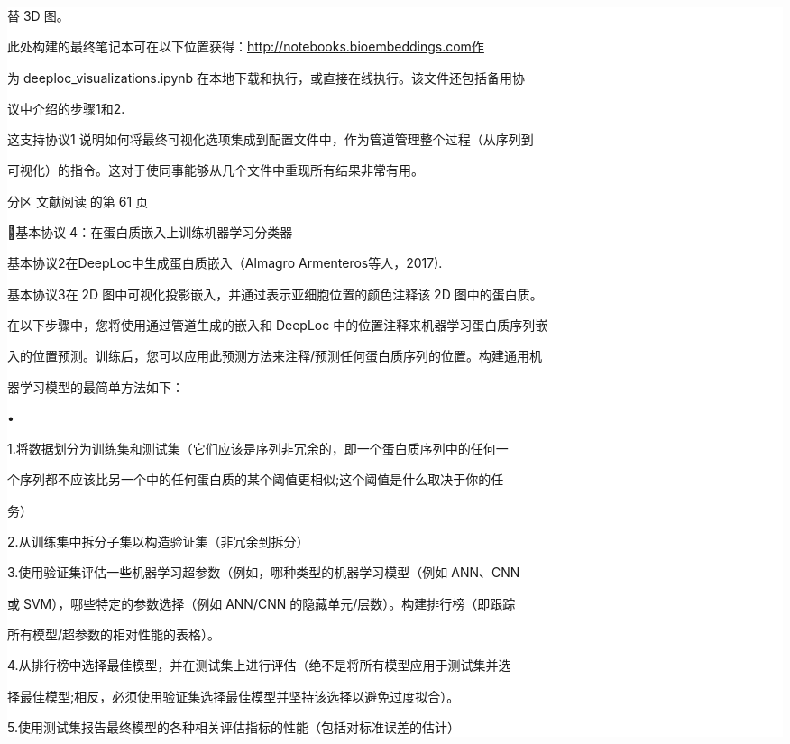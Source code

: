 替 3D 图。

此处构建的最终笔记本可在以下位置获得：http://notebooks.bioembeddings.com作

为 deeploc_visualizations.ipynb 在本地下载和执行，或直接在线执行。该文件还包括备用协

议中介绍的步骤1和2.

这支持协议1 说明如何将最终可视化选项集成到配置文件中，作为管道管理整个过程（从序列到

可视化）的指令。这对于使同事能够从几个文件中重现所有结果非常有用。

分区 文献阅读 的第 61 页

基本协议 4：在蛋白质嵌入上训练机器学习分类器

基本协议2在DeepLoc中生成蛋白质嵌入（Almagro Armenteros等人，2017).

基本协议3在 2D 图中可视化投影嵌入，并通过表示亚细胞位置的颜色注释该 2D 图中的蛋白质。

在以下步骤中，您将使用通过管道生成的嵌入和 DeepLoc 中的位置注释来机器学习蛋白质序列嵌

入的位置预测。训练后，您可以应用此预测方法来注释/预测任何蛋白质序列的位置。构建通用机

器学习模型的最简单方法如下：

•

1.将数据划分为训练集和测试集（它们应该是序列非冗余的，即一个蛋白质序列中的任何一

个序列都不应该比另一个中的任何蛋白质的某个阈值更相似;这个阈值是什么取决于你的任

务）

2.从训练集中拆分子集以构造验证集（非冗余到拆分）

3.使用验证集评估一些机器学习超参数（例如，哪种类型的机器学习模型（例如 ANN、CNN

或 SVM），哪些特定的参数选择（例如 ANN/CNN 的隐藏单元/层数）。构建排行榜（即跟踪

所有模型/超参数的相对性能的表格）。

4.从排行榜中选择最佳模型，并在测试集上进行评估（绝不是将所有模型应用于测试集并选

择最佳模型;相反，必须使用验证集选择最佳模型并坚持该选择以避免过度拟合）。

5.使用测试集报告最终模型的各种相关评估指标的性能（包括对标准误差的估计）